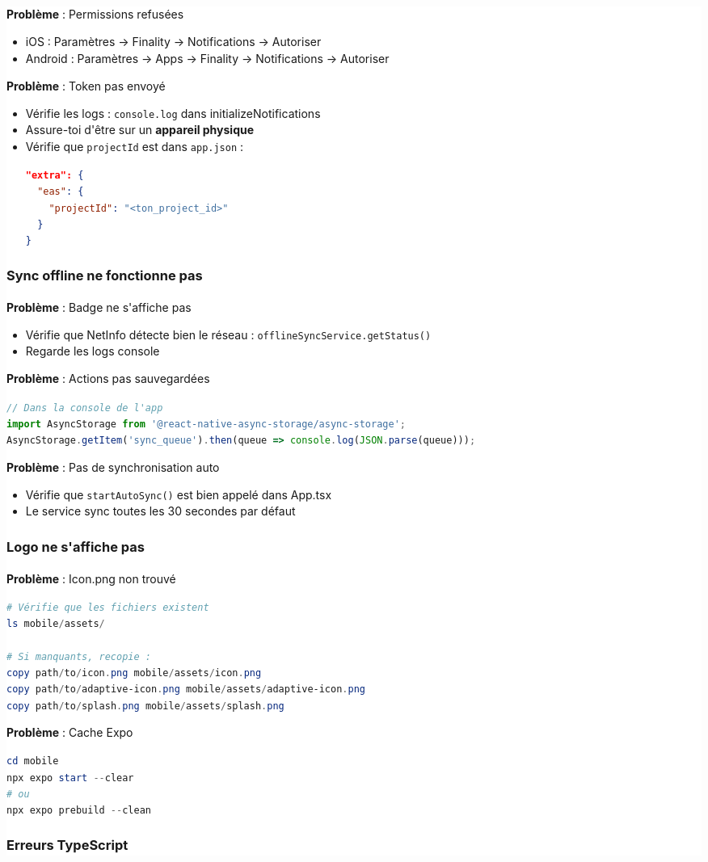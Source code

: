 **Problème** : Permissions refusées
- iOS : Paramètres → Finality → Notifications → Autoriser
- Android : Paramètres → Apps → Finality → Notifications → Autoriser

**Problème** : Token pas envoyé
- Vérifie les logs : `console.log` dans initializeNotifications
- Assure-toi d'être sur un **appareil physique**
- Vérifie que `projectId` est dans `app.json` :
  ```json
  "extra": {
    "eas": {
      "projectId": "<ton_project_id>"
    }
  }
  ```

### Sync offline ne fonctionne pas

**Problème** : Badge ne s'affiche pas
- Vérifie que NetInfo détecte bien le réseau : `offlineSyncService.getStatus()`
- Regarde les logs console

**Problème** : Actions pas sauvegardées
```javascript
// Dans la console de l'app
import AsyncStorage from '@react-native-async-storage/async-storage';
AsyncStorage.getItem('sync_queue').then(queue => console.log(JSON.parse(queue)));
```

**Problème** : Pas de synchronisation auto
- Vérifie que `startAutoSync()` est bien appelé dans App.tsx
- Le service sync toutes les 30 secondes par défaut

### Logo ne s'affiche pas

**Problème** : Icon.png non trouvé
```powershell
# Vérifie que les fichiers existent
ls mobile/assets/

# Si manquants, recopie :
copy path/to/icon.png mobile/assets/icon.png
copy path/to/adaptive-icon.png mobile/assets/adaptive-icon.png
copy path/to/splash.png mobile/assets/splash.png
```

**Problème** : Cache Expo
```powershell
cd mobile
npx expo start --clear
# ou
npx expo prebuild --clean
```

### Erreurs TypeScript
